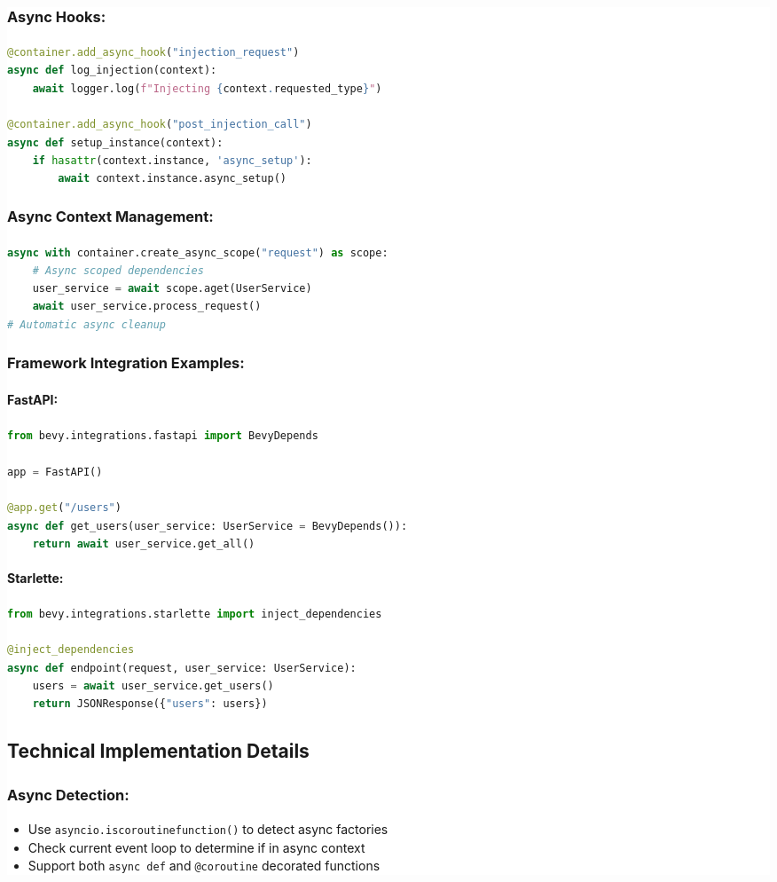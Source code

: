### Async Hooks:
```python
@container.add_async_hook("injection_request")
async def log_injection(context):
    await logger.log(f"Injecting {context.requested_type}")

@container.add_async_hook("post_injection_call")
async def setup_instance(context):
    if hasattr(context.instance, 'async_setup'):
        await context.instance.async_setup()
```

### Async Context Management:
```python
async with container.create_async_scope("request") as scope:
    # Async scoped dependencies
    user_service = await scope.aget(UserService)
    await user_service.process_request()
# Automatic async cleanup
```

### Framework Integration Examples:

#### FastAPI:
```python
from bevy.integrations.fastapi import BevyDepends

app = FastAPI()

@app.get("/users")
async def get_users(user_service: UserService = BevyDepends()):
    return await user_service.get_all()
```

#### Starlette:
```python
from bevy.integrations.starlette import inject_dependencies

@inject_dependencies
async def endpoint(request, user_service: UserService):
    users = await user_service.get_users()
    return JSONResponse({"users": users})
```

## Technical Implementation Details

### Async Detection:
- Use `asyncio.iscoroutinefunction()` to detect async factories
- Check current event loop to determine if in async context
- Support both `async def` and `@coroutine` decorated functions
